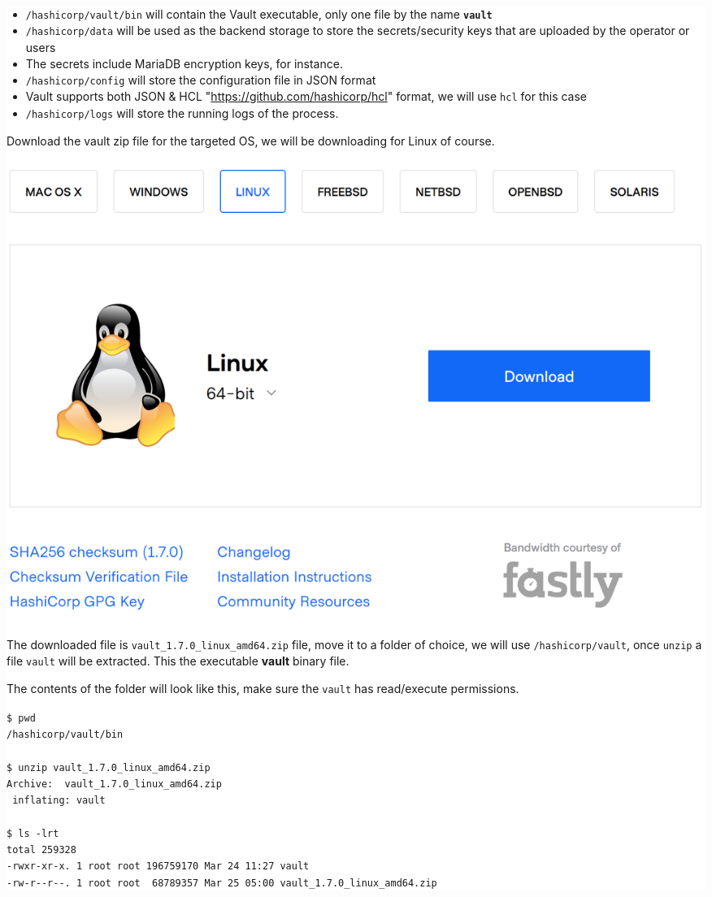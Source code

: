 - `/hashicorp/vault/bin` will contain the Vault executable, only one file by the name **`vault`**
- `/hashicorp/data` will be used as the backend storage to store the secrets/security keys that are uploaded by the operator or users
 - The secrets include MariaDB encryption keys, for instance.
- `/hashicorp/config` will store the configuration file in JSON format
 - Vault supports both JSON & HCL "<https://github.com/hashicorp/hcl>" format, we will use `hcl` for this case
- `/hashicorp/logs` will store the running logs of the process.
 
Download the vault zip file for the targeted OS, we will be downloading for Linux of course.
 
![image info](./Images/VaultDownload.png)
 
The downloaded file is `vault_1.7.0_linux_amd64.zip` file, move it to a folder of choice, we will use `/hashicorp/vault`, once `unzip` a file `vault` will be extracted. This the executable **vault** binary file.
 
The contents of the folder will look like this, make sure the `vault` has read/execute permissions.
 
```txt
$ pwd
/hashicorp/vault/bin
 
$ unzip vault_1.7.0_linux_amd64.zip
Archive:  vault_1.7.0_linux_amd64.zip
 inflating: vault                  
 
$ ls -lrt
total 259328
-rwxr-xr-x. 1 root root 196759170 Mar 24 11:27 vault
-rw-r--r--. 1 root root  68789357 Mar 25 05:00 vault_1.7.0_linux_amd64.zip
```
 